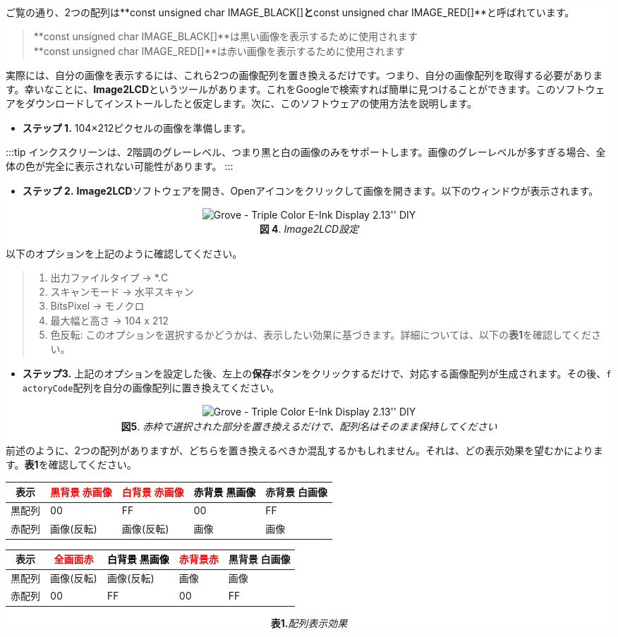 ご覧の通り、2つの配列は**const unsigned char IMAGE_BLACK[]**と**const unsigned char IMAGE_RED[]**と呼ばれています。
> **const unsigned char IMAGE_BLACK[]**は黒い画像を表示するために使用されます  
> **const unsigned char IMAGE_RED[]**は赤い画像を表示するために使用されます

実際には、自分の画像を表示するには、これら2つの画像配列を置き換えるだけです。つまり、自分の画像配列を取得する必要があります。幸いなことに、**Image2LCD**というツールがあります。これをGoogleで検索すれば簡単に見つけることができます。このソフトウェアをダウンロードしてインストールしたと仮定します。次に、このソフトウェアの使用方法を説明します。

- **ステップ 1.** 104×212ピクセルの画像を準備します。

:::tip
インクスクリーンは、2階調のグレーレベル、つまり黒と白の画像のみをサポートします。画像のグレーレベルが多すぎる場合、全体の色が完全に表示されない可能性があります。
:::

- **ステップ 2.** **Image2LCD**ソフトウェアを開き、Openアイコンをクリックして画像を開きます。以下のウィンドウが表示されます。

<div align="center">
  <figure>
    <img src="https://files.seeedstudio.com/wiki/Grove-Triple_Color_E-Ink_Display_2.13/img/image2LCD.png" alt="Grove - Triple Color E-Ink Display 2.13'' DIY" title="DIY demo" />
    <figcaption><b>図 4</b>. <i>Image2LCD設定</i></figcaption>
  </figure>
</div>

以下のオプションを上記のように確認してください。

>1. 出力ファイルタイプ -> *.C  
>2. スキャンモード -> 水平スキャン  
>3. BitsPixel -> モノクロ  
>4. 最大幅と高さ -> 104 x 212  
>5. 色反転: このオプションを選択するかどうかは、表示したい効果に基づきます。詳細については、以下の**表1**を確認してください。

- **ステップ3.** 上記のオプションを設定した後、左上の**保存**ボタンをクリックするだけで、対応する画像配列が生成されます。その後、`factoryCode`配列を自分の画像配列に置き換えてください。

<div align="center">
  <figure>
    <img src="https://files.seeedstudio.com/wiki/Grove-Triple_Color_E-Ink_Display_2.13/img/code.jpg" alt="Grove - Triple Color E-Ink Display 2.13'' DIY" title />
    <figcaption><b>図5</b>. <i>赤枠で選択された部分を置き換えるだけで、配列名はそのまま保持してください</i></figcaption>
  </figure>
</div>

前述のように、2つの配列がありますが、どちらを置き換えるべきか混乱するかもしれません。それは、どの表示効果を望むかによります。**表1**を確認してください。

|表示|<font color="red">黒背景 赤画像</font>|<font color="red">白背景 赤画像</font>|<font color="black">赤背景 黒画像</font>|赤背景 白画像 |
|---|----|----|----|----|
|黒配列|00|FF|00|FF|
|赤配列|画像(反転)|画像(反転)|画像|画像|

|表示|<font color="red">全画面赤</font>|<font color="black">白背景 黒画像</font>|<font color="red">赤背景赤</font>|黒背景 白画像 |
|---|----|----|----|----|
|黒配列|画像(反転)|画像(反転)|画像|画像|
|赤配列|00|FF|00|FF|

<div align="center"><b>表1.</b><i>配列表示効果</i></div>
